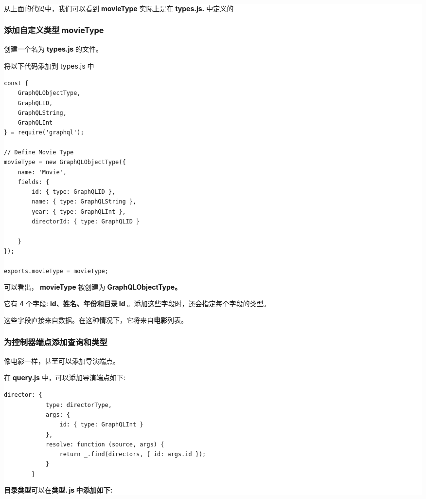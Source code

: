 从上面的代码中，我们可以看到 **movieType** 实际上是在 **types.js.** 中定义的

### 添加自定义类型 movieType

创建一个名为 **types.js** 的文件。

将以下代码添加到 types.js 中

```
const {
    GraphQLObjectType,
    GraphQLID,
    GraphQLString,
    GraphQLInt
} = require('graphql');

// Define Movie Type
movieType = new GraphQLObjectType({
    name: 'Movie',
    fields: {
        id: { type: GraphQLID },
        name: { type: GraphQLString },
        year: { type: GraphQLInt },
        directorId: { type: GraphQLID }

    }
});

exports.movieType = movieType;
```

可以看出， **movieType** 被创建为 **GraphQLObjectType。**

它有 4 个字段: **id、姓名、年份和目录 Id** 。添加这些字段时，还会指定每个字段的类型。

这些字段直接来自数据。在这种情况下，它将来自**电影**列表。

### 为控制器端点添加查询和类型

像电影一样，甚至可以添加导演端点。

在 **query.js** 中，可以添加导演端点如下:

```
director: {
            type: directorType,
            args: {
                id: { type: GraphQLInt }
            },
            resolve: function (source, args) {
                return _.find(directors, { id: args.id });
            }
        }
```

**目录类型**可以在**类型. js 中添加如下:**
